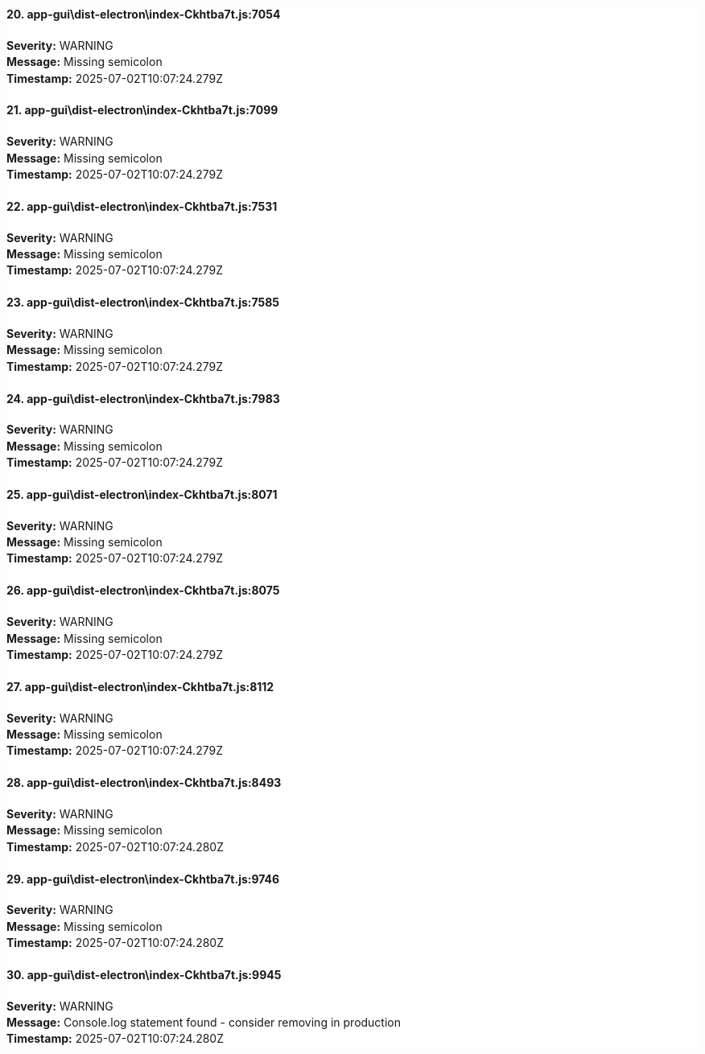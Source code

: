 #### 20. app-gui\dist-electron\index-Ckhtba7t.js:7054
**Severity:** WARNING  
**Message:** Missing semicolon  
**Timestamp:** 2025-07-02T10:07:24.279Z

#### 21. app-gui\dist-electron\index-Ckhtba7t.js:7099
**Severity:** WARNING  
**Message:** Missing semicolon  
**Timestamp:** 2025-07-02T10:07:24.279Z

#### 22. app-gui\dist-electron\index-Ckhtba7t.js:7531
**Severity:** WARNING  
**Message:** Missing semicolon  
**Timestamp:** 2025-07-02T10:07:24.279Z

#### 23. app-gui\dist-electron\index-Ckhtba7t.js:7585
**Severity:** WARNING  
**Message:** Missing semicolon  
**Timestamp:** 2025-07-02T10:07:24.279Z

#### 24. app-gui\dist-electron\index-Ckhtba7t.js:7983
**Severity:** WARNING  
**Message:** Missing semicolon  
**Timestamp:** 2025-07-02T10:07:24.279Z

#### 25. app-gui\dist-electron\index-Ckhtba7t.js:8071
**Severity:** WARNING  
**Message:** Missing semicolon  
**Timestamp:** 2025-07-02T10:07:24.279Z

#### 26. app-gui\dist-electron\index-Ckhtba7t.js:8075
**Severity:** WARNING  
**Message:** Missing semicolon  
**Timestamp:** 2025-07-02T10:07:24.279Z

#### 27. app-gui\dist-electron\index-Ckhtba7t.js:8112
**Severity:** WARNING  
**Message:** Missing semicolon  
**Timestamp:** 2025-07-02T10:07:24.279Z

#### 28. app-gui\dist-electron\index-Ckhtba7t.js:8493
**Severity:** WARNING  
**Message:** Missing semicolon  
**Timestamp:** 2025-07-02T10:07:24.280Z

#### 29. app-gui\dist-electron\index-Ckhtba7t.js:9746
**Severity:** WARNING  
**Message:** Missing semicolon  
**Timestamp:** 2025-07-02T10:07:24.280Z

#### 30. app-gui\dist-electron\index-Ckhtba7t.js:9945
**Severity:** WARNING  
**Message:** Console.log statement found - consider removing in production  
**Timestamp:** 2025-07-02T10:07:24.280Z
